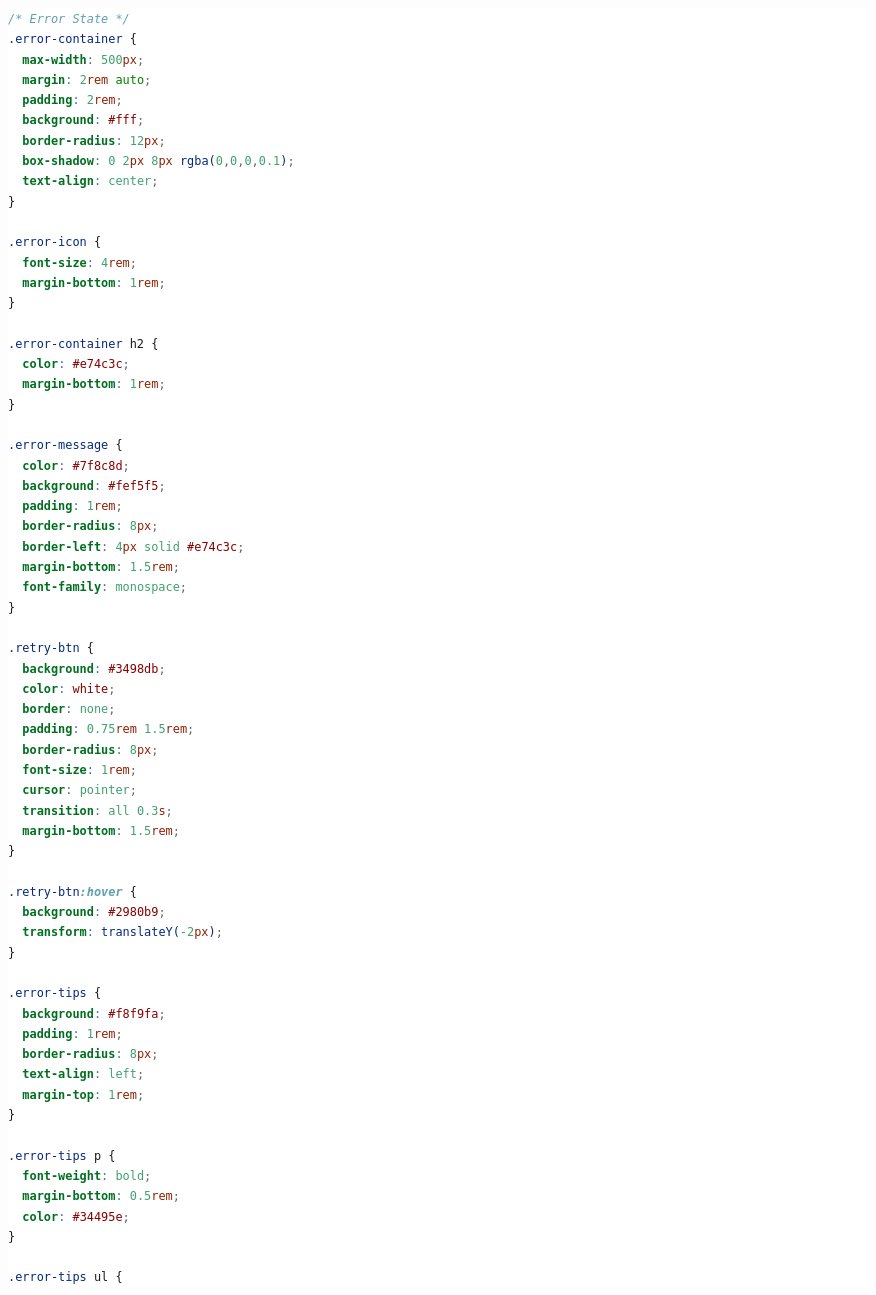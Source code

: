 ```css
/* Error State */
.error-container {
  max-width: 500px;
  margin: 2rem auto;
  padding: 2rem;
  background: #fff;
  border-radius: 12px;
  box-shadow: 0 2px 8px rgba(0,0,0,0.1);
  text-align: center;
}

.error-icon {
  font-size: 4rem;
  margin-bottom: 1rem;
}

.error-container h2 {
  color: #e74c3c;
  margin-bottom: 1rem;
}

.error-message {
  color: #7f8c8d;
  background: #fef5f5;
  padding: 1rem;
  border-radius: 8px;
  border-left: 4px solid #e74c3c;
  margin-bottom: 1.5rem;
  font-family: monospace;
}

.retry-btn {
  background: #3498db;
  color: white;
  border: none;
  padding: 0.75rem 1.5rem;
  border-radius: 8px;
  font-size: 1rem;
  cursor: pointer;
  transition: all 0.3s;
  margin-bottom: 1.5rem;
}

.retry-btn:hover {
  background: #2980b9;
  transform: translateY(-2px);
}

.error-tips {
  background: #f8f9fa;
  padding: 1rem;
  border-radius: 8px;
  text-align: left;
  margin-top: 1rem;
}

.error-tips p {
  font-weight: bold;
  margin-bottom: 0.5rem;
  color: #34495e;
}

.error-tips ul {
```